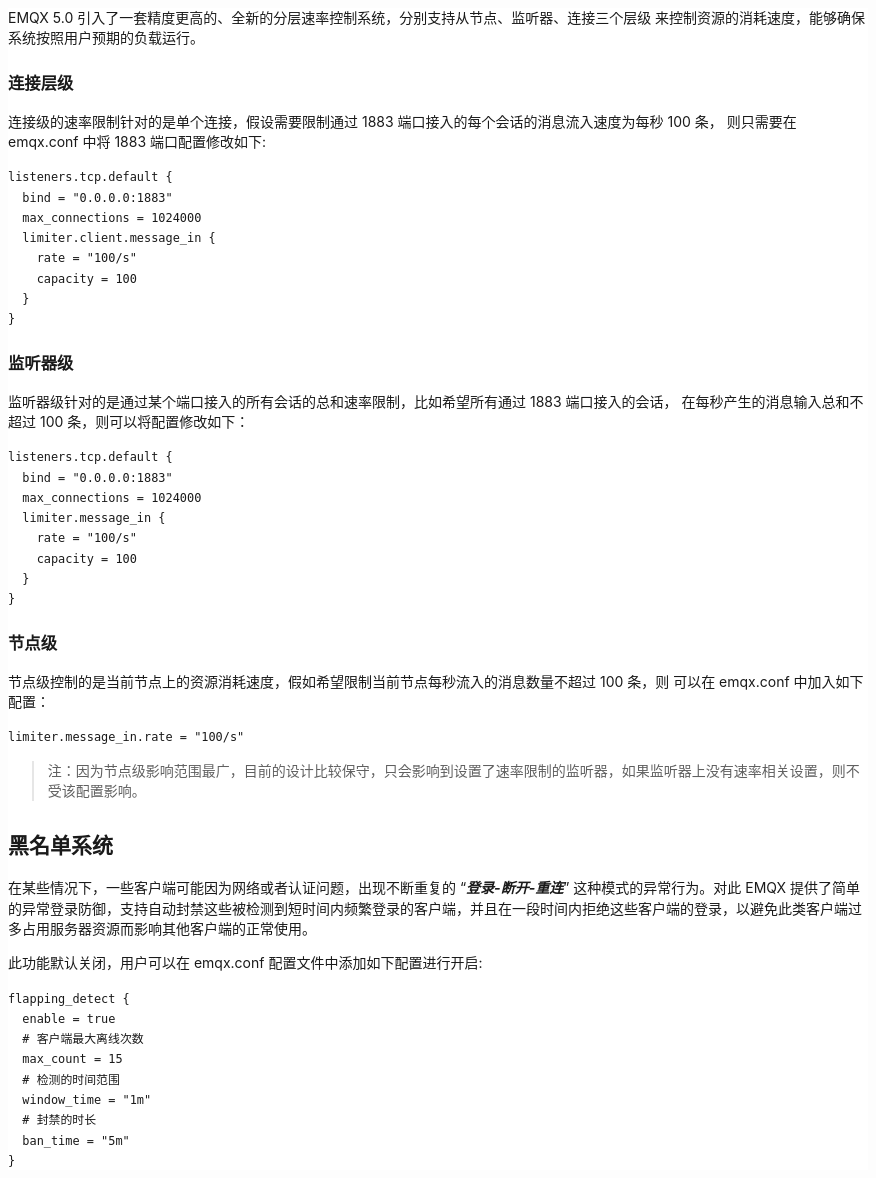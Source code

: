 EMQX 5.0 引入了一套精度更高的、全新的分层速率控制系统，分别支持从节点、监听器、连接三个层级 来控制资源的消耗速度，能够确保系统按照用户预期的负载运行。

### 连接层级

连接级的速率限制针对的是单个连接，假设需要限制通过 1883 端口接入的每个会话的消息流入速度为每秒 100 条， 则只需要在 emqx.conf 中将 1883 端口配置修改如下:

```
listeners.tcp.default {
  bind = "0.0.0.0:1883"
  max_connections = 1024000
  limiter.client.message_in {
    rate = "100/s"
    capacity = 100
  }
}
```

### 监听器级

监听器级针对的是通过某个端口接入的所有会话的总和速率限制，比如希望所有通过 1883 端口接入的会话， 在每秒产生的消息输入总和不超过 100 条，则可以将配置修改如下：

```
listeners.tcp.default {
  bind = "0.0.0.0:1883"
  max_connections = 1024000
  limiter.message_in {
    rate = "100/s"
    capacity = 100
  }
}
```

### 节点级

节点级控制的是当前节点上的资源消耗速度，假如希望限制当前节点每秒流入的消息数量不超过 100 条，则 可以在 emqx.conf 中加入如下配置：

```
limiter.message_in.rate = "100/s"
```

> 注：因为节点级影响范围最广，目前的设计比较保守，只会影响到设置了速率限制的监听器，如果监听器上没有速率相关设置，则不受该配置影响。

## 黑名单系统

在某些情况下，一些客户端可能因为网络或者认证问题，出现不断重复的 “***登录-断开-重连***” 这种模式的异常行为。对此 EMQX 提供了简单的异常登录防御，支持自动封禁这些被检测到短时间内频繁登录的客户端，并且在一段时间内拒绝这些客户端的登录，以避免此类客户端过多占用服务器资源而影响其他客户端的正常使用。

此功能默认关闭，用户可以在 emqx.conf 配置文件中添加如下配置进行开启:

```
flapping_detect {
  enable = true
  # 客户端最大离线次数
  max_count = 15
  # 检测的时间范围
  window_time = "1m"
  # 封禁的时长
  ban_time = "5m"
}
```
